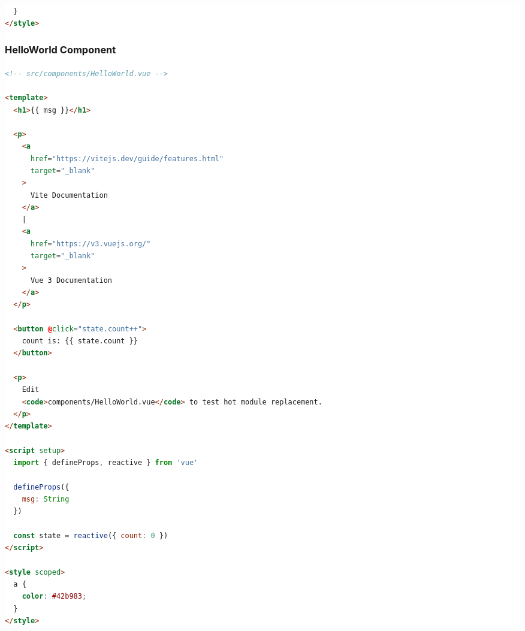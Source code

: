 ```html
  }
</style>
```

### HelloWorld Component

```html
<!-- src/components/HelloWorld.vue -->

<template>
  <h1>{{ msg }}</h1>

  <p>
    <a
      href="https://vitejs.dev/guide/features.html"
      target="_blank"
    >
      Vite Documentation
    </a>
    |
    <a
      href="https://v3.vuejs.org/"
      target="_blank"
    >
      Vue 3 Documentation
    </a>
  </p>

  <button @click="state.count++">
    count is: {{ state.count }}
  </button>

  <p>
    Edit
    <code>components/HelloWorld.vue</code> to test hot module replacement.
  </p>
</template>

<script setup>
  import { defineProps, reactive } from 'vue'

  defineProps({
    msg: String
  })

  const state = reactive({ count: 0 })
</script>

<style scoped>
  a {
    color: #42b983;
  }
</style>
```
